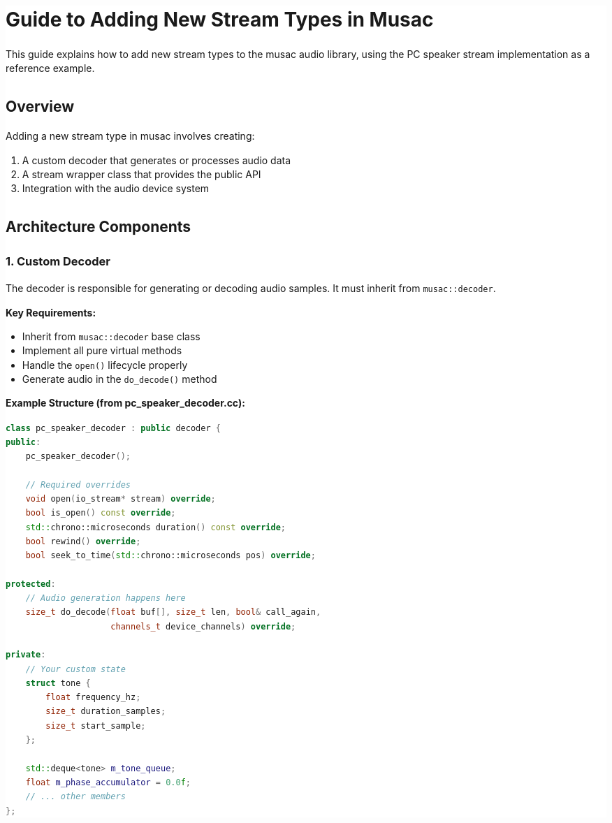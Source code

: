 # Guide to Adding New Stream Types in Musac

This guide explains how to add new stream types to the musac audio library, using the PC speaker stream implementation as a reference example.

## Overview

Adding a new stream type in musac involves creating:
1. A custom decoder that generates or processes audio data
2. A stream wrapper class that provides the public API
3. Integration with the audio device system

## Architecture Components

### 1. Custom Decoder

The decoder is responsible for generating or decoding audio samples. It must inherit from `musac::decoder`.

**Key Requirements:**
- Inherit from `musac::decoder` base class
- Implement all pure virtual methods
- Handle the `open()` lifecycle properly
- Generate audio in the `do_decode()` method

**Example Structure (from pc_speaker_decoder.cc):**

```cpp
class pc_speaker_decoder : public decoder {
public:
    pc_speaker_decoder();
    
    // Required overrides
    void open(io_stream* stream) override;
    bool is_open() const override;
    std::chrono::microseconds duration() const override;
    bool rewind() override;
    bool seek_to_time(std::chrono::microseconds pos) override;

protected:
    // Audio generation happens here
    size_t do_decode(float buf[], size_t len, bool& call_again, 
                     channels_t device_channels) override;

private:
    // Your custom state
    struct tone {
        float frequency_hz;
        size_t duration_samples;
        size_t start_sample;
    };
    
    std::deque<tone> m_tone_queue;
    float m_phase_accumulator = 0.0f;
    // ... other members
};
```
